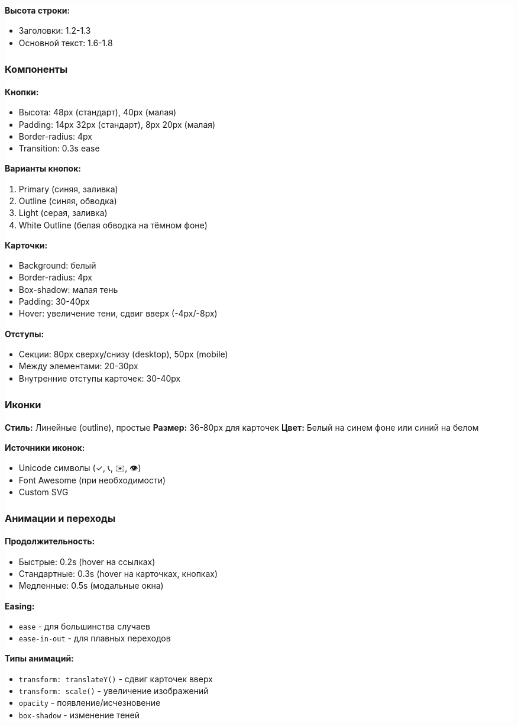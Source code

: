 **Высота строки:**
- Заголовки: 1.2-1.3
- Основной текст: 1.6-1.8

### Компоненты

**Кнопки:**
- Высота: 48px (стандарт), 40px (малая)
- Padding: 14px 32px (стандарт), 8px 20px (малая)
- Border-radius: 4px
- Transition: 0.3s ease

**Варианты кнопок:**
1. Primary (синяя, заливка)
2. Outline (синяя, обводка)
3. Light (серая, заливка)
4. White Outline (белая обводка на тёмном фоне)

**Карточки:**
- Background: белый
- Border-radius: 4px
- Box-shadow: малая тень
- Padding: 30-40px
- Hover: увеличение тени, сдвиг вверх (-4px/-8px)

**Отступы:**
- Секции: 80px сверху/снизу (desktop), 50px (mobile)
- Между элементами: 20-30px
- Внутренние отступы карточек: 30-40px

### Иконки

**Стиль:** Линейные (outline), простые
**Размер:** 36-80px для карточек
**Цвет:** Белый на синем фоне или синий на белом

**Источники иконок:**
- Unicode символы (✓, 📞, ✉️, 👁)
- Font Awesome (при необходимости)
- Custom SVG

### Анимации и переходы

**Продолжительность:**
- Быстрые: 0.2s (hover на ссылках)
- Стандартные: 0.3s (hover на карточках, кнопках)
- Медленные: 0.5s (модальные окна)

**Easing:**
- `ease` - для большинства случаев
- `ease-in-out` - для плавных переходов

**Типы анимаций:**
- `transform: translateY()` - сдвиг карточек вверх
- `transform: scale()` - увеличение изображений
- `opacity` - появление/исчезновение
- `box-shadow` - изменение теней
